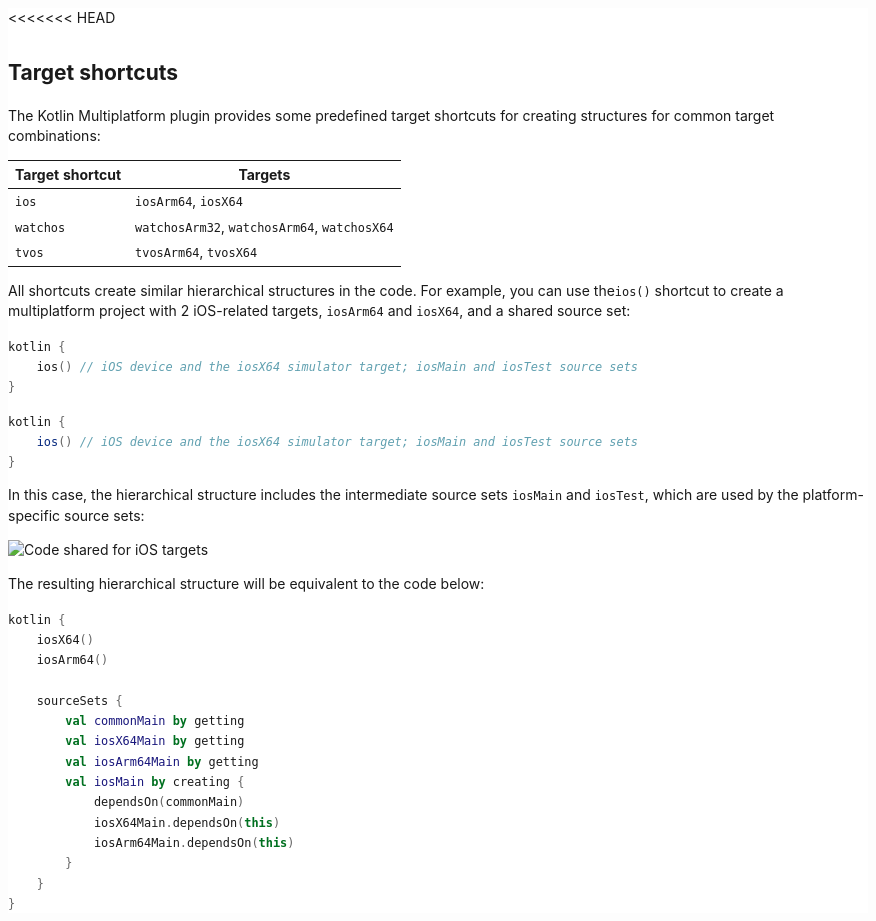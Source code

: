 <<<<<<< HEAD
## Target shortcuts

The Kotlin Multiplatform plugin provides some predefined target shortcuts for creating structures for common target
combinations:

| Target shortcut | Targets                                      |
|-----------------|----------------------------------------------|
| `ios`           | `iosArm64`, `iosX64`                         |
| `watchos`       | `watchosArm32`, `watchosArm64`, `watchosX64` |
| `tvos`          | `tvosArm64`, `tvosX64`                       |

All shortcuts create similar hierarchical structures in the code. For example, you can use the`ios()` shortcut to create
a multiplatform project with 2 iOS-related targets, `iosArm64` and `iosX64`, and a shared source set:

<tabs group="build-script">
<tab title="Kotlin" group-key="kotlin">

```kotlin
kotlin {
    ios() // iOS device and the iosX64 simulator target; iosMain and iosTest source sets
}
```

</tab>
<tab title="Groovy" group-key="groovy">

```groovy
kotlin {
    ios() // iOS device and the iosX64 simulator target; iosMain and iosTest source sets
}
```

</tab>
</tabs>

In this case, the hierarchical structure includes the intermediate source sets `iosMain` and `iosTest`,
which are used by the platform-specific source sets:

![Code shared for iOS targets](iosmain-hierarchy.png)

The resulting hierarchical structure will be equivalent to the code below:

<tabs group="build-script">
<tab title="Kotlin" group-key="kotlin">

```kotlin
kotlin {
    iosX64()
    iosArm64()
    
    sourceSets {
        val commonMain by getting
        val iosX64Main by getting
        val iosArm64Main by getting
        val iosMain by creating {
            dependsOn(commonMain)
            iosX64Main.dependsOn(this)
            iosArm64Main.dependsOn(this)
        }
    }
}
```